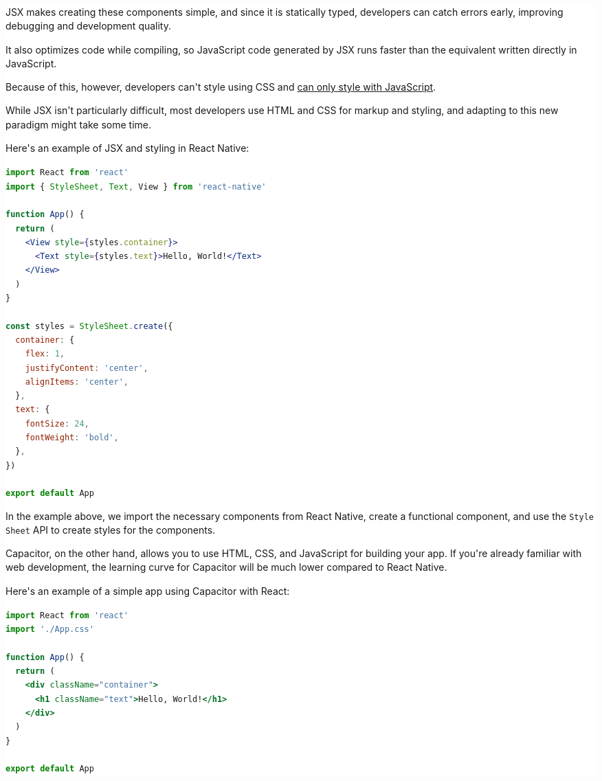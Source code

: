 JSX makes creating these components simple, and since it is statically typed, developers can catch errors early, improving debugging and development quality.

It also optimizes code while compiling, so JavaScript code generated by JSX runs faster than the equivalent written directly in JavaScript.

Because of this, however, developers can't style using CSS and [can only style with JavaScript](https://blog.logrocket.com/react-native-styling-tutorial-with-examples/).

While JSX isn't particularly difficult, most developers use HTML and CSS for markup and styling, and adapting to this new paradigm might take some time.

Here's an example of JSX and styling in React Native:

```jsx
import React from 'react'
import { StyleSheet, Text, View } from 'react-native'

function App() {
  return (
    <View style={styles.container}>
      <Text style={styles.text}>Hello, World!</Text>
    </View>
  )
}

const styles = StyleSheet.create({
  container: {
    flex: 1,
    justifyContent: 'center',
    alignItems: 'center',
  },
  text: {
    fontSize: 24,
    fontWeight: 'bold',
  },
})

export default App
```

In the example above, we import the necessary components from React Native, create a functional component, and use the `StyleSheet` API to create styles for the components.

Capacitor, on the other hand, allows you to use HTML, CSS, and JavaScript for building your app. If you're already familiar with web development, the learning curve for Capacitor will be much lower compared to React Native.

Here's an example of a simple app using Capacitor with React:

```jsx
import React from 'react'
import './App.css'

function App() {
  return (
    <div className="container">
      <h1 className="text">Hello, World!</h1>
    </div>
  )
}

export default App
```
